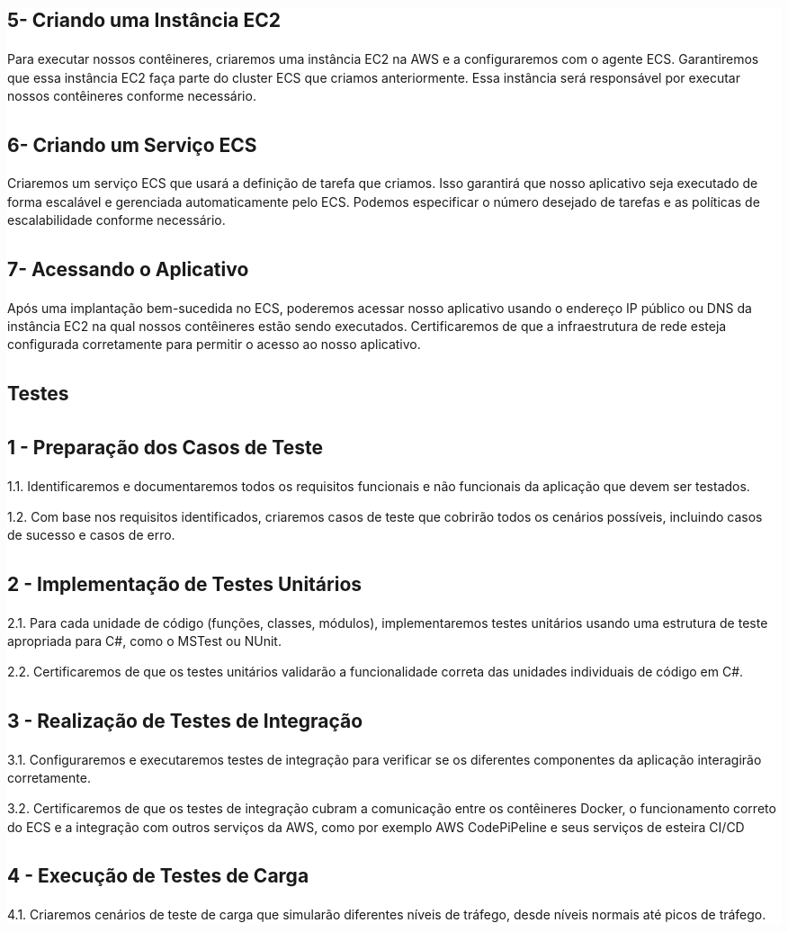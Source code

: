 ## 5- Criando uma Instância EC2

Para executar nossos contêineres, criaremos uma instância EC2 na AWS e a configuraremos com o agente ECS. Garantiremos que essa instância EC2 faça parte do cluster ECS que criamos anteriormente. Essa instância será responsável por executar nossos contêineres conforme necessário.

## 6- Criando um Serviço ECS

Criaremos um serviço ECS que usará a definição de tarefa que criamos. Isso garantirá que nosso aplicativo seja executado de forma escalável e gerenciada automaticamente pelo ECS. Podemos especificar o número desejado de tarefas e as políticas de escalabilidade conforme necessário.

## 7- Acessando o Aplicativo

Após uma implantação bem-sucedida no ECS, poderemos acessar nosso aplicativo usando o endereço IP público ou DNS da instância EC2 na qual nossos contêineres estão sendo executados. Certificaremos de que a infraestrutura de rede esteja configurada corretamente para permitir o acesso ao nosso aplicativo.

## Testes

## 1 - Preparação dos Casos de Teste

1.1. Identificaremos e documentaremos todos os requisitos funcionais e não funcionais da aplicação que devem ser testados.

1.2. Com base nos requisitos identificados, criaremos casos de teste que cobrirão todos os cenários possíveis, incluindo casos de sucesso e casos de erro.

## 2 - Implementação de Testes Unitários

2.1. Para cada unidade de código (funções, classes, módulos), implementaremos testes unitários usando uma estrutura de teste apropriada para C#, como o MSTest ou NUnit.

2.2. Certificaremos de que os testes unitários validarão a funcionalidade correta das unidades individuais de código em C#.

## 3 - Realização de Testes de Integração

3.1. Configuraremos e executaremos testes de integração para verificar se os diferentes componentes da aplicação interagirão corretamente.

3.2. Certificaremos de que os testes de integração cubram a comunicação entre os contêineres Docker, o funcionamento correto do ECS e a integração com outros serviços da AWS, como por exemplo AWS CodePiPeline e seus serviços de esteira CI/CD

## 4 - Execução de Testes de Carga

4.1. Criaremos cenários de teste de carga que simularão diferentes níveis de tráfego, desde níveis normais até picos de tráfego.
